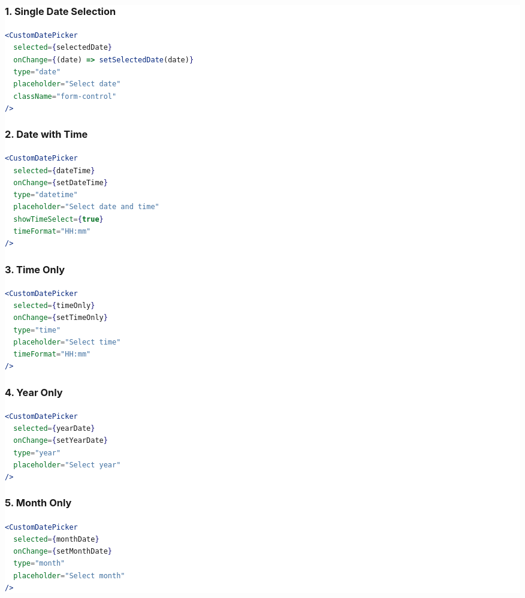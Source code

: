 ### 1. Single Date Selection
```jsx
<CustomDatePicker
  selected={selectedDate}
  onChange={(date) => setSelectedDate(date)}
  type="date"
  placeholder="Select date"
  className="form-control"
/>
```

### 2. Date with Time
```jsx
<CustomDatePicker
  selected={dateTime}
  onChange={setDateTime}
  type="datetime"
  placeholder="Select date and time"
  showTimeSelect={true}
  timeFormat="HH:mm"
/>
```

### 3. Time Only
```jsx
<CustomDatePicker
  selected={timeOnly}
  onChange={setTimeOnly}
  type="time"
  placeholder="Select time"
  timeFormat="HH:mm"
/>
```

### 4. Year Only
```jsx
<CustomDatePicker
  selected={yearDate}
  onChange={setYearDate}
  type="year"
  placeholder="Select year"
/>
```

### 5. Month Only
```jsx
<CustomDatePicker
  selected={monthDate}
  onChange={setMonthDate}
  type="month"
  placeholder="Select month"
/>
```
